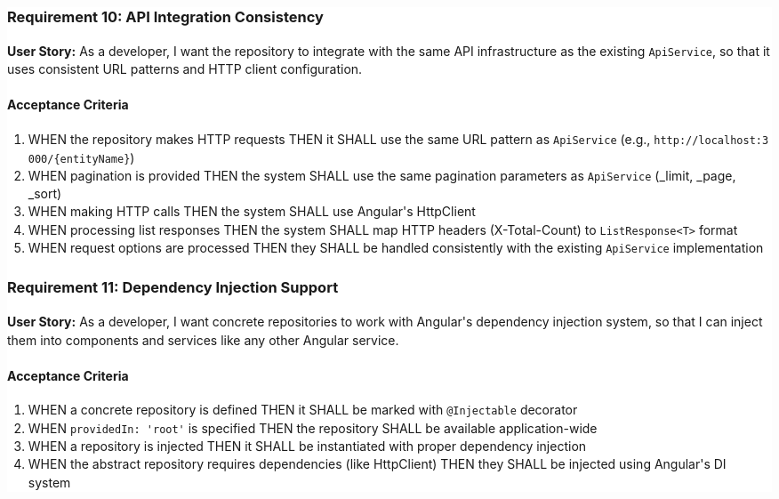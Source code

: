 ### Requirement 10: API Integration Consistency

**User Story:** As a developer, I want the repository to integrate with the same API infrastructure as the existing `ApiService`, so that it uses consistent URL patterns and HTTP client configuration.

#### Acceptance Criteria

1. WHEN the repository makes HTTP requests THEN it SHALL use the same URL pattern as `ApiService` (e.g., `http://localhost:3000/{entityName}`)
2. WHEN pagination is provided THEN the system SHALL use the same pagination parameters as `ApiService` (_limit, _page, _sort)
3. WHEN making HTTP calls THEN the system SHALL use Angular's HttpClient
4. WHEN processing list responses THEN the system SHALL map HTTP headers (X-Total-Count) to `ListResponse<T>` format
5. WHEN request options are processed THEN they SHALL be handled consistently with the existing `ApiService` implementation

### Requirement 11: Dependency Injection Support

**User Story:** As a developer, I want concrete repositories to work with Angular's dependency injection system, so that I can inject them into components and services like any other Angular service.

#### Acceptance Criteria

1. WHEN a concrete repository is defined THEN it SHALL be marked with `@Injectable` decorator
2. WHEN `providedIn: 'root'` is specified THEN the repository SHALL be available application-wide
3. WHEN a repository is injected THEN it SHALL be instantiated with proper dependency injection
4. WHEN the abstract repository requires dependencies (like HttpClient) THEN they SHALL be injected using Angular's DI system

